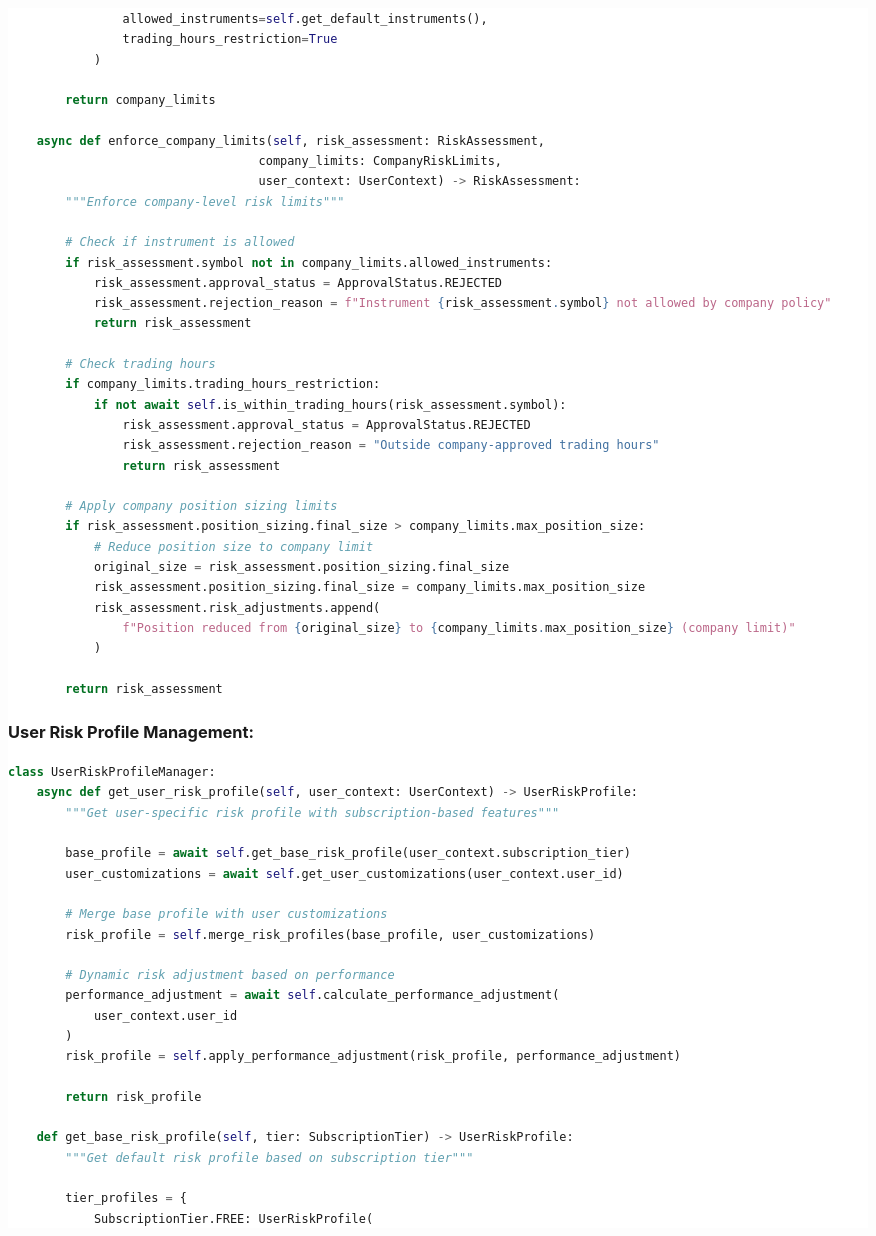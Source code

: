 ```python
                allowed_instruments=self.get_default_instruments(),
                trading_hours_restriction=True
            )

        return company_limits

    async def enforce_company_limits(self, risk_assessment: RiskAssessment,
                                   company_limits: CompanyRiskLimits,
                                   user_context: UserContext) -> RiskAssessment:
        """Enforce company-level risk limits"""

        # Check if instrument is allowed
        if risk_assessment.symbol not in company_limits.allowed_instruments:
            risk_assessment.approval_status = ApprovalStatus.REJECTED
            risk_assessment.rejection_reason = f"Instrument {risk_assessment.symbol} not allowed by company policy"
            return risk_assessment

        # Check trading hours
        if company_limits.trading_hours_restriction:
            if not await self.is_within_trading_hours(risk_assessment.symbol):
                risk_assessment.approval_status = ApprovalStatus.REJECTED
                risk_assessment.rejection_reason = "Outside company-approved trading hours"
                return risk_assessment

        # Apply company position sizing limits
        if risk_assessment.position_sizing.final_size > company_limits.max_position_size:
            # Reduce position size to company limit
            original_size = risk_assessment.position_sizing.final_size
            risk_assessment.position_sizing.final_size = company_limits.max_position_size
            risk_assessment.risk_adjustments.append(
                f"Position reduced from {original_size} to {company_limits.max_position_size} (company limit)"
            )

        return risk_assessment
```

### **User Risk Profile Management**:
```python
class UserRiskProfileManager:
    async def get_user_risk_profile(self, user_context: UserContext) -> UserRiskProfile:
        """Get user-specific risk profile with subscription-based features"""

        base_profile = await self.get_base_risk_profile(user_context.subscription_tier)
        user_customizations = await self.get_user_customizations(user_context.user_id)

        # Merge base profile with user customizations
        risk_profile = self.merge_risk_profiles(base_profile, user_customizations)

        # Dynamic risk adjustment based on performance
        performance_adjustment = await self.calculate_performance_adjustment(
            user_context.user_id
        )
        risk_profile = self.apply_performance_adjustment(risk_profile, performance_adjustment)

        return risk_profile

    def get_base_risk_profile(self, tier: SubscriptionTier) -> UserRiskProfile:
        """Get default risk profile based on subscription tier"""

        tier_profiles = {
            SubscriptionTier.FREE: UserRiskProfile(
```